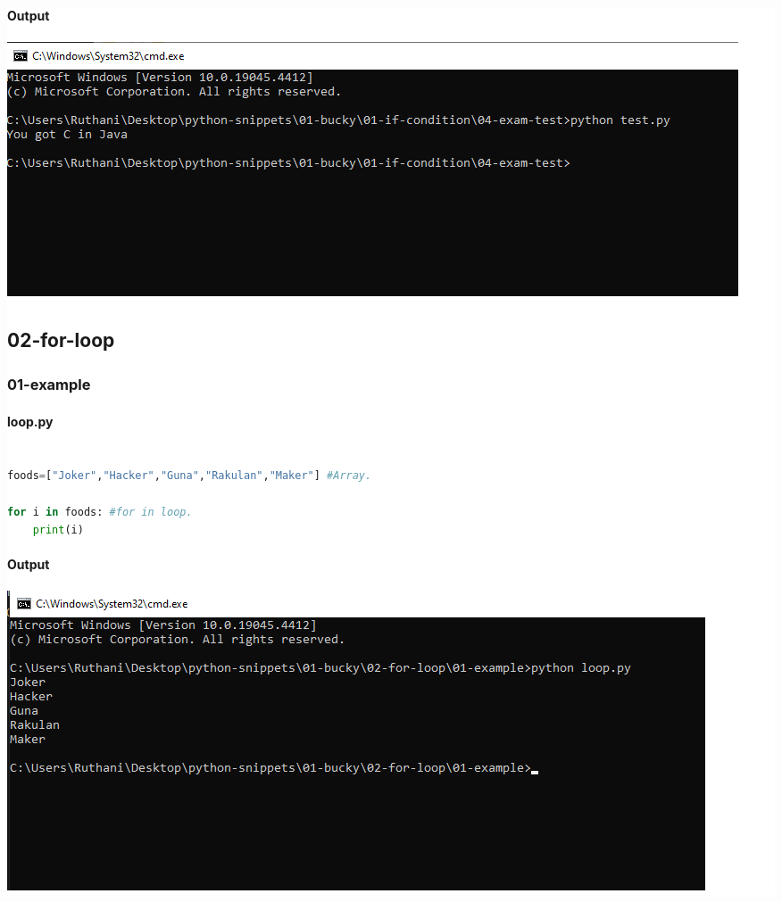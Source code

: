 #### Output

![Image](media/4.png)

## 02-for-loop

### 01-example

#### loop.py


```python

foods=["Joker","Hacker","Guna","Rakulan","Maker"] #Array.

for i in foods: #for in loop.
	print(i)

```

#### Output

![Image](media/5.png)
